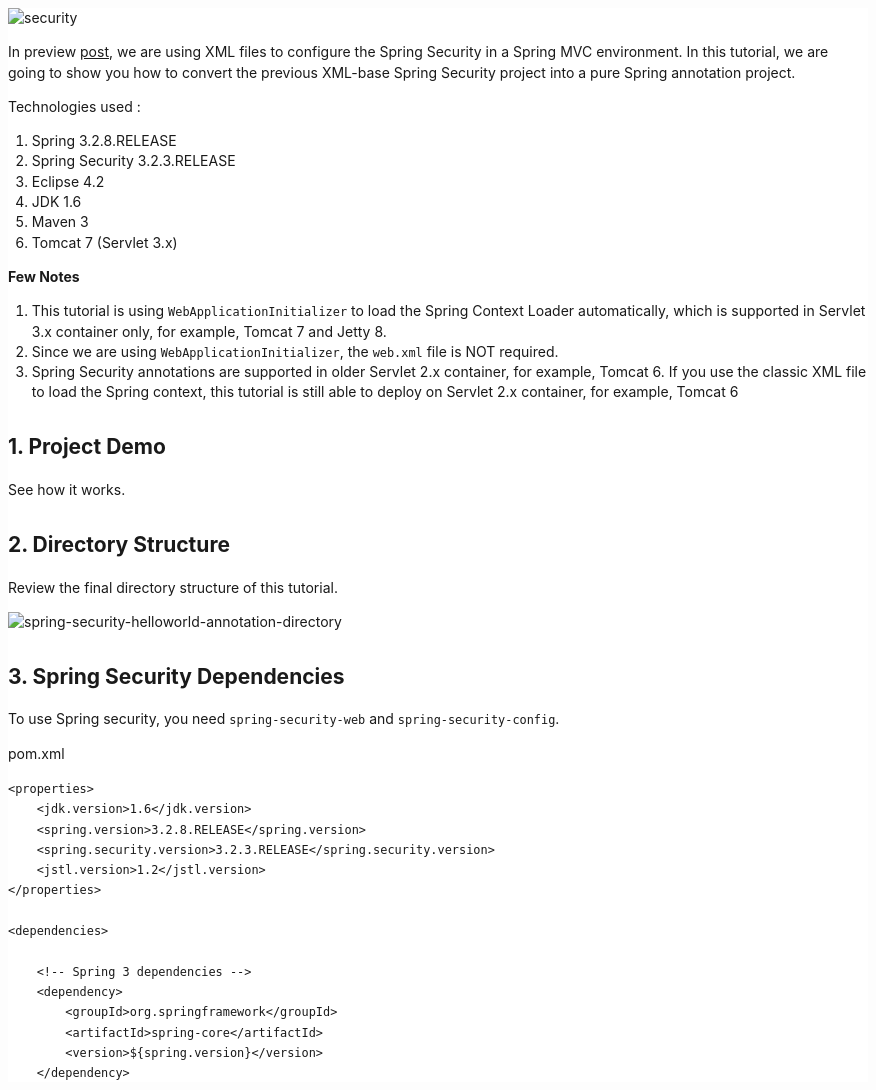![security](http://www.mkyong.com/wp-content/uploads/2014/04/security.jpg)

In preview [post](http://www.mkyong.com/spring-security/spring-security-hello-world-example/), we are using XML files to configure the Spring Security in a Spring MVC environment. In this tutorial, we are going to show you how to convert the previous XML-base Spring Security project into a pure Spring annotation project.

Technologies used :

1.  Spring 3.2.8.RELEASE
2.  Spring Security 3.2.3.RELEASE
3.  Eclipse 4.2
4.  JDK 1.6
5.  Maven 3
6.  Tomcat 7 (Servlet 3.x)

**Few Notes**

1.  This tutorial is using `WebApplicationInitializer` to load the Spring Context Loader automatically, which is supported in Servlet 3.x container only, for example, Tomcat 7 and Jetty 8.
2.  Since we are using `WebApplicationInitializer`, the `web.xml` file is NOT required.
3.  Spring Security annotations are supported in older Servlet 2.x container, for example, Tomcat 6\. If you use the classic XML file to load the Spring context, this tutorial is still able to deploy on Servlet 2.x container, for example, Tomcat 6

## 1\. Project Demo

See how it works.

## 2\. Directory Structure

Review the final directory structure of this tutorial.

![spring-security-helloworld-annotation-directory](http://www.mkyong.com/wp-content/uploads/2014/04/spring-security-helloworld-annotation-directory.png)

## 3\. Spring Security Dependencies

To use Spring security, you need `spring-security-web` and `spring-security-config`.

pom.xml

    <properties>
    	<jdk.version>1.6</jdk.version>
    	<spring.version>3.2.8.RELEASE</spring.version>
    	<spring.security.version>3.2.3.RELEASE</spring.security.version>
    	<jstl.version>1.2</jstl.version>
    </properties>

    <dependencies>

    	<!-- Spring 3 dependencies -->
    	<dependency>
    		<groupId>org.springframework</groupId>
    		<artifactId>spring-core</artifactId>
    		<version>${spring.version}</version>
    	</dependency>
